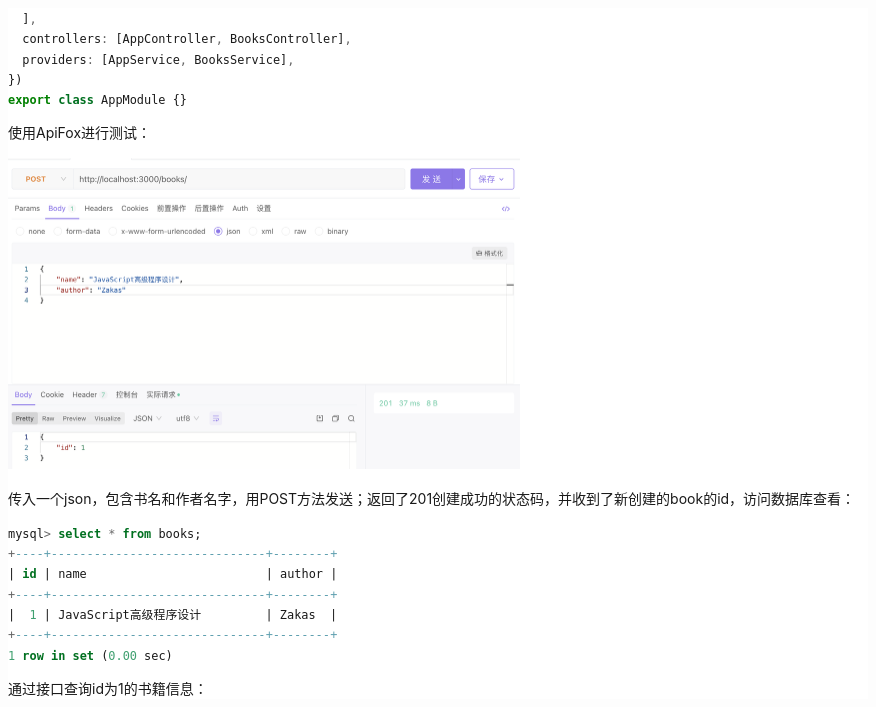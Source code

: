 ```typescript
  ],
  controllers: [AppController, BooksController],
  providers: [AppService, BooksService],
})
export class AppModule {}
```

使用ApiFox进行测试：

<img src="../img/test-books-save.png" alt="test-books-save" style="zoom:50%;" />

传入一个json，包含书名和作者名字，用POST方法发送；返回了201创建成功的状态码，并收到了新创建的book的id，访问数据库查看：

```sql
mysql> select * from books;
+----+------------------------------+--------+
| id | name                         | author |
+----+------------------------------+--------+
|  1 | JavaScript高级程序设计         | Zakas  |
+----+------------------------------+--------+
1 row in set (0.00 sec)
```

通过接口查询id为1的书籍信息：
